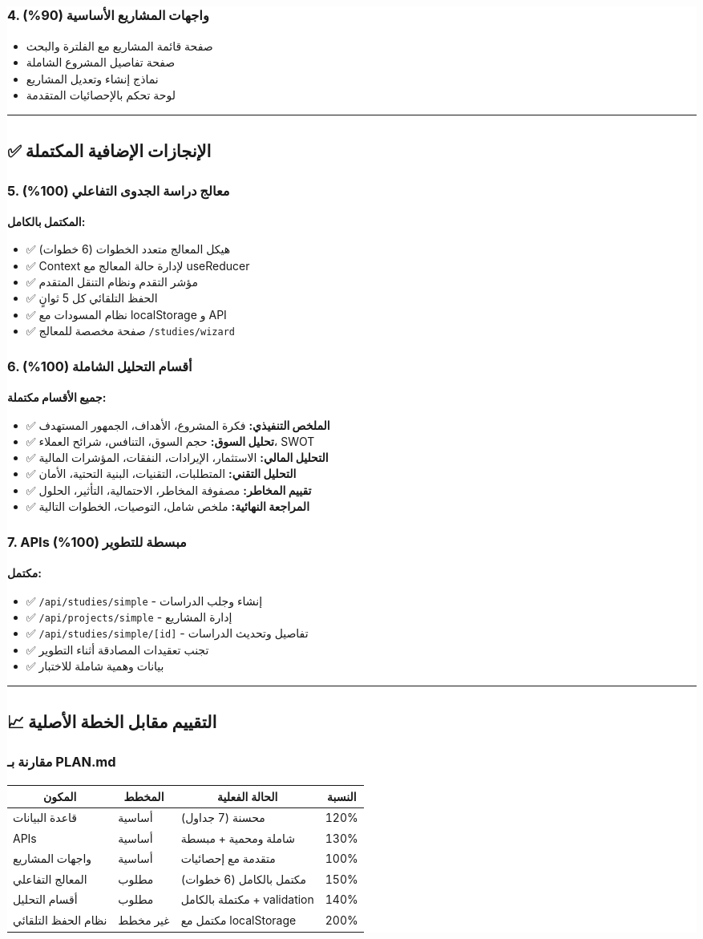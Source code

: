 ### 4. واجهات المشاريع الأساسية (90%)
- صفحة قائمة المشاريع مع الفلترة والبحث
- صفحة تفاصيل المشروع الشاملة
- نماذج إنشاء وتعديل المشاريع
- لوحة تحكم بالإحصائيات المتقدمة

---

## ✅ الإنجازات الإضافية المكتملة

### 5. معالج دراسة الجدوى التفاعلي (100%)
**المكتمل بالكامل:**
- ✅ هيكل المعالج متعدد الخطوات (6 خطوات)
- ✅ Context لإدارة حالة المعالج مع useReducer
- ✅ مؤشر التقدم ونظام التنقل المتقدم
- ✅ الحفظ التلقائي كل 5 ثوانٍ
- ✅ نظام المسودات مع localStorage و API
- ✅ صفحة مخصصة للمعالج `/studies/wizard`

### 6. أقسام التحليل الشاملة (100%)
**جميع الأقسام مكتملة:**
- ✅ **الملخص التنفيذي:** فكرة المشروع، الأهداف، الجمهور المستهدف
- ✅ **تحليل السوق:** حجم السوق، التنافس، شرائح العملاء، SWOT
- ✅ **التحليل المالي:** الاستثمار، الإيرادات، النفقات، المؤشرات المالية
- ✅ **التحليل التقني:** المتطلبات، التقنيات، البنية التحتية، الأمان
- ✅ **تقييم المخاطر:** مصفوفة المخاطر، الاحتمالية، التأثير، الحلول
- ✅ **المراجعة النهائية:** ملخص شامل، التوصيات، الخطوات التالية

### 7. APIs مبسطة للتطوير (100%)
**مكتمل:**
- ✅ `/api/studies/simple` - إنشاء وجلب الدراسات
- ✅ `/api/projects/simple` - إدارة المشاريع
- ✅ `/api/studies/simple/[id]` - تفاصيل وتحديث الدراسات
- ✅ تجنب تعقيدات المصادقة أثناء التطوير
- ✅ بيانات وهمية شاملة للاختبار

---

## 📈 التقييم مقابل الخطة الأصلية

### مقارنة بـ PLAN.md
| المكون | المخطط | الحالة الفعلية | النسبة |
|---------|--------|----------------|--------|
| قاعدة البيانات | أساسية | محسنة (7 جداول) | 120% |
| APIs | أساسية | شاملة ومحمية + مبسطة | 130% |
| واجهات المشاريع | أساسية | متقدمة مع إحصائيات | 100% |
| المعالج التفاعلي | مطلوب | مكتمل بالكامل (6 خطوات) | 150% |
| أقسام التحليل | مطلوب | مكتملة بالكامل + validation | 140% |
| نظام الحفظ التلقائي | غير مخطط | مكتمل مع localStorage | 200% |
